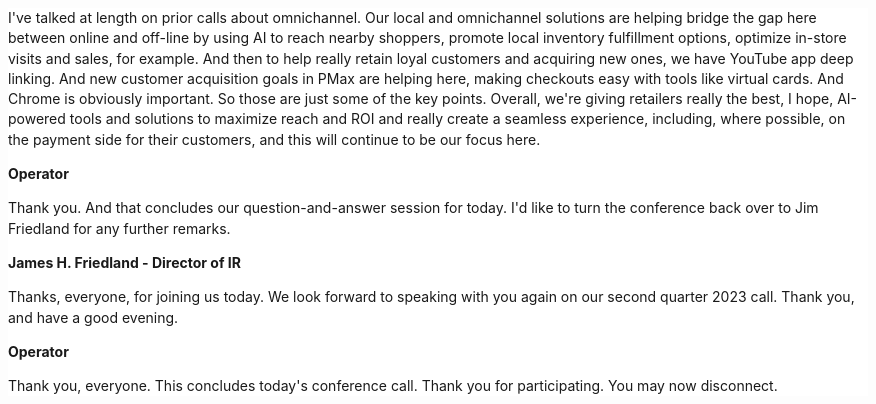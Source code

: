 I've talked at length on prior calls about omnichannel. Our local and omnichannel solutions are helping bridge the gap here between online and off-line by using AI to reach nearby shoppers, promote local inventory fulfillment options, optimize in-store visits and sales, for example. And then to help really retain loyal customers and acquiring new ones, we have YouTube app deep linking. And new customer acquisition goals in PMax are helping here, making checkouts easy with tools like virtual cards. And Chrome is obviously important. So those are just some of the key points. Overall, we're giving retailers really the best, I hope, AI-powered tools and solutions to maximize reach and ROI and really create a seamless experience, including, where possible, on the payment side for their customers, and this will continue to be our focus here.

**Operator**

Thank you. And that concludes our question-and-answer session for today. I'd like to turn the conference back over to Jim Friedland for any further remarks.

**James H. Friedland - Director of IR**

Thanks, everyone, for joining us today. We look forward to speaking with you again on our second quarter 2023 call. Thank you, and have a good evening.

**Operator**

Thank you, everyone. This concludes today's conference call. Thank you for participating. You may now disconnect.
